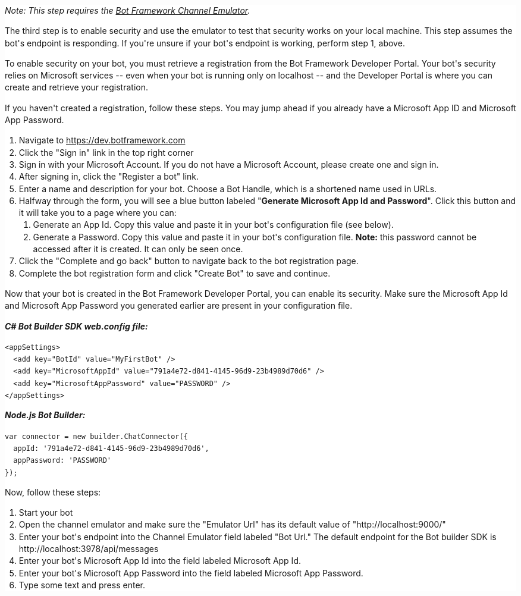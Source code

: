 *Note: This step requires the [Bot Framework Channel Emulator](/en-us/tools/bot-framework-emulator/).*

The third step is to enable security and use the emulator to test that security works on your local machine. This step assumes the bot's endpoint is responding. If you're unsure if your bot's endpoint is working, perform step 1, above.

To enable security on your bot, you must retrieve a registration from the Bot Framework Developer Portal. Your bot's security relies on Microsoft services -- even when your bot is running only on localhost -- and the Developer Portal is where you can create and retrieve your registration.

If you haven't created a registration, follow these steps. You may jump ahead if you already have a Microsoft App ID and Microsoft App Password.

1. Navigate to https://dev.botframework.com
2. Click the "Sign in" link in the top right corner
3. Sign in with your Microsoft Account. If you do not have a Microsoft Account, please create one and sign in.
4. After signing in, click the "Register a bot" link.
5. Enter a name and description for your bot. Choose a Bot Handle, which is a shortened name used in URLs.
6. Halfway through the form, you will see a blue button labeled "**Generate Microsoft App Id and Password**". Click this button and it will take you to a page where you can:
	1. Generate an App Id. Copy this value and paste it in your bot's configuration file (see below).
	2. Generate a Password. Copy this value and paste it in your bot's configuration file. **Note:** this password cannot be accessed after it is created. It can only be seen once.
7. Click the "Complete and go back" button to navigate back to the bot registration page.
8. Complete the bot registration form and click "Create Bot" to save and continue.

Now that your bot is created in the Bot Framework Developer Portal, you can enable its security. Make sure the Microsoft App Id and Microsoft App Password you generated earlier are present in your configuration file.

***C# Bot Builder SDK web.config file:***

```
<appSettings>
  <add key="BotId" value="MyFirstBot" />
  <add key="MicrosoftAppId" value="791a4e72-d841-4145-96d9-23b4989d70d6" />
  <add key="MicrosoftAppPassword" value="PASSWORD" />
</appSettings>
```

***Node.js Bot Builder:***

```
var connector = new builder.ChatConnector({
  appId: '791a4e72-d841-4145-96d9-23b4989d70d6',
  appPassword: 'PASSWORD'
});
```

Now, follow these steps:

1. Start your bot
2. Open the channel emulator and make sure the "Emulator Url" has its default value of "http://localhost:9000/"
3. Enter your bot's endpoint into the Channel Emulator field labeled "Bot Url." The default endpoint for the Bot builder SDK is http://localhost:3978/api/messages
4. Enter your bot's Microsoft App Id into the field labeled Microsoft App Id.
5. Enter your bot's Microsoft App Password into the field labeled Microsoft App Password.
5. Type some text and press enter.
